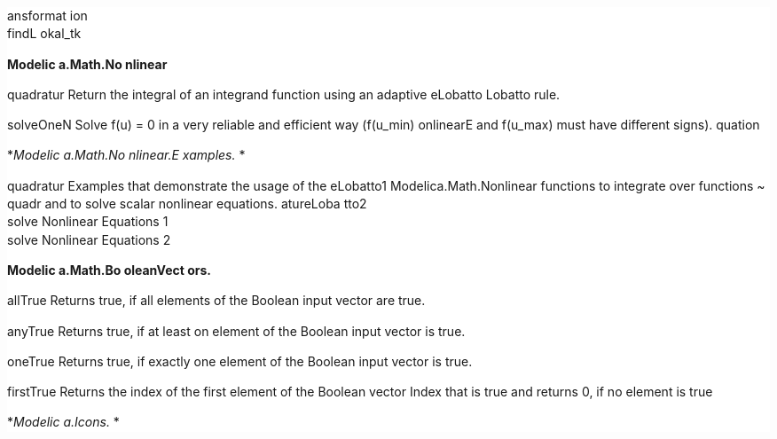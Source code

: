   ansformat 
  ion       
      findL 
  okal\_tk  
            
            

  **Modelic 
  a.Math.No 
  nlinear** 

  quadratur Return the integral of an integrand function using an adaptive
  eLobatto  Lobatto rule.

  solveOneN Solve f(u) = 0 in a very reliable and efficient way (f(u\_min)
  onlinearE and f(u\_max) must have different signs).
  quation   

  **Modelic 
  a.Math.No 
  nlinear.E 
  xamples.* 
  *         

  quadratur Examples that demonstrate the usage of the
  eLobatto1 Modelica.Math.Nonlinear functions to integrate over functions
    ~ quadr and to solve scalar nonlinear equations.
  atureLoba 
  tto2      
      solve 
  Nonlinear 
  Equations 
  1         
      solve 
  Nonlinear 
  Equations 
  2         
            
            

  **Modelic 
  a.Math.Bo 
  oleanVect 
  ors.**    

  allTrue   Returns true, if all elements of the Boolean input vector are
            true.

  anyTrue   Returns true, if at least on element of the Boolean input
            vector is true.

  oneTrue   Returns true, if exactly one element of the Boolean input
            vector is true.

  firstTrue Returns the index of the first element of the Boolean vector
  Index     that is true and returns 0, if no element is true

  **Modelic 
  a.Icons.* 
  *         
